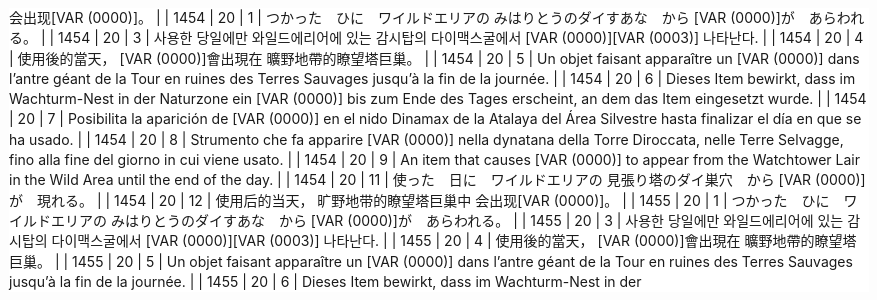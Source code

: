 会出现[VAR (0000)]。                                                                                                                               |
| 1454    | 20               | 1           | つかった　ひに　ワイルドエリアの
みはりとうのダイすあな　から
[VAR (0000)]が　あらわれる。                                                                                                               |
| 1454    | 20               | 3           | 사용한 당일에만 와일드에리어에 있는
감시탑의 다이맥스굴에서
[VAR (0000)][VAR (0003)] 나타난다.                                                                                                    |
| 1454    | 20               | 4           | 使用後的當天，
[VAR (0000)]會出現在
曠野地帶的瞭望塔巨巢。                                                                                                                               |
| 1454    | 20               | 5           | Un objet faisant apparaître un [VAR (0000)]
dans l’antre géant de la Tour en ruines
des Terres Sauvages jusqu’à la fin de la journée.                              |
| 1454    | 20               | 6           | Dieses Item bewirkt, dass im Wachturm-Nest in der
Naturzone ein [VAR (0000)] bis zum Ende des Tages
erscheint, an dem das Item eingesetzt wurde.                   |
| 1454    | 20               | 7           | Posibilita la aparición de [VAR (0000)] en el nido
Dinamax de la Atalaya del Área Silvestre hasta finalizar
el día en que se ha usado.                             |
| 1454    | 20               | 8           | Strumento che fa apparire [VAR (0000)] nella
dynatana della Torre Diroccata, nelle Terre Selvagge,
fino alla fine del giorno in cui viene usato.                   |
| 1454    | 20               | 9           | An item that causes [VAR (0000)] to appear from
the Watchtower Lair in the Wild Area until the end of
the day.                                                     |
| 1454    | 20               | 11          | 使った　日に　ワイルドエリアの
見張り塔のダイ巣穴　から
[VAR (0000)]が　現れる。                                                                                                                    |
| 1454    | 20               | 12          | 使用后的当天，
旷野地带的瞭望塔巨巢中
会出现[VAR (0000)]。                                                                                                                               |
| 1455    | 20               | 1           | つかった　ひに　ワイルドエリアの
みはりとうのダイすあな　から
[VAR (0000)]が　あらわれる。                                                                                                               |
| 1455    | 20               | 3           | 사용한 당일에만 와일드에리어에 있는
감시탑의 다이맥스굴에서
[VAR (0000)][VAR (0003)] 나타난다.                                                                                                    |
| 1455    | 20               | 4           | 使用後的當天，
[VAR (0000)]會出現在
曠野地帶的瞭望塔巨巢。                                                                                                                               |
| 1455    | 20               | 5           | Un objet faisant apparaître un [VAR (0000)]
dans l’antre géant de la Tour en ruines
des Terres Sauvages jusqu’à la fin de la journée.                              |
| 1455    | 20               | 6           | Dieses Item bewirkt, dass im Wachturm-Nest in der